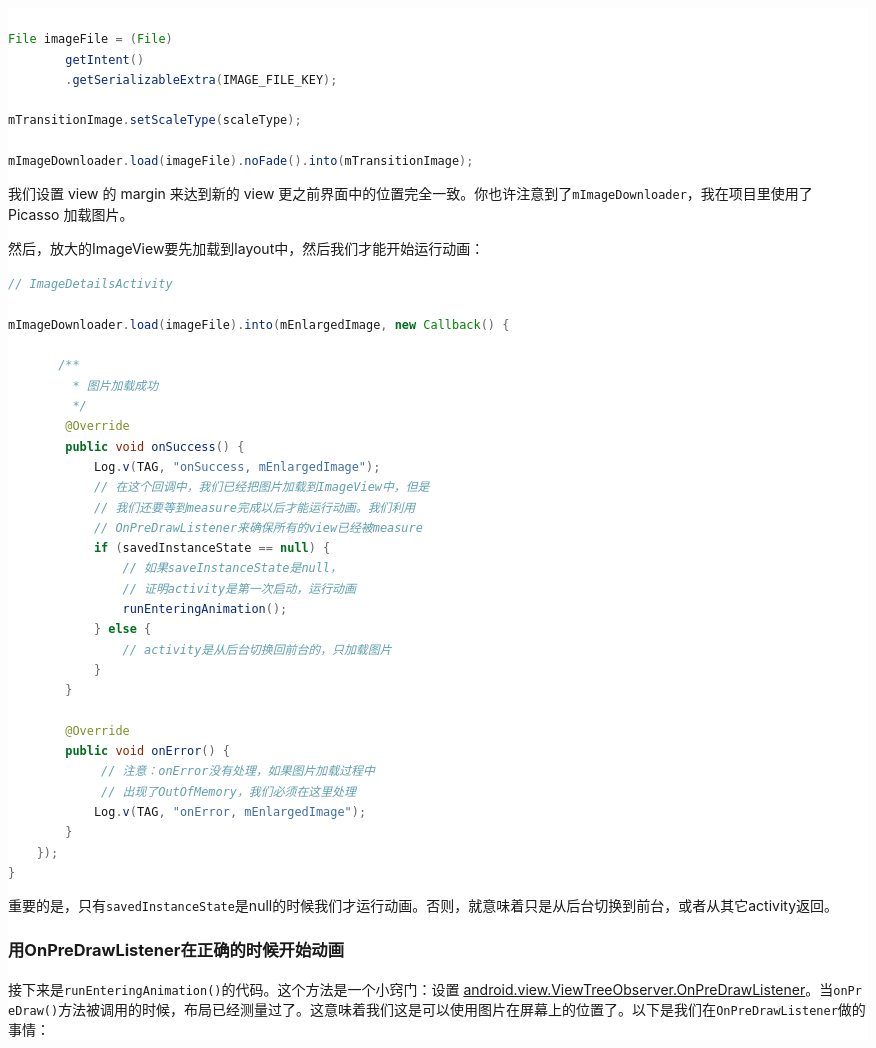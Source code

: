 ``` java

File imageFile = (File)      
        getIntent()
        .getSerializableExtra(IMAGE_FILE_KEY);

mTransitionImage.setScaleType(scaleType);

mImageDownloader.load(imageFile).noFade().into(mTransitionImage);
```

我们设置 view 的 margin 来达到新的 view 更之前界面中的位置完全一致。你也许注意到了`mImageDownloader`，我在项目里使用了 Picasso 加载图片。

然后，放大的ImageView要先加载到layout中，然后我们才能开始运行动画：

``` java
// ImageDetailsActivity

mImageDownloader.load(imageFile).into(mEnlargedImage, new Callback() {

       /**
         * 图片加载成功
         */
        @Override
        public void onSuccess() {
            Log.v(TAG, "onSuccess, mEnlargedImage");
            // 在这个回调中，我们已经把图片加载到ImageView中，但是
            // 我们还要等到measure完成以后才能运行动画。我们利用
            // OnPreDrawListener来确保所有的view已经被measure
            if (savedInstanceState == null) {
                // 如果saveInstanceState是null，
                // 证明activity是第一次启动，运行动画
                runEnteringAnimation();
            } else {
                // activity是从后台切换回前台的，只加载图片
            }
        }

        @Override
        public void onError() {
             // 注意：onError没有处理，如果图片加载过程中
             // 出现了OutOfMemory，我们必须在这里处理
            Log.v(TAG, "onError, mEnlargedImage");
        }
    });
}
```

重要的是，只有`savedInstanceState`是null的时候我们才运行动画。否则，就意味着只是从后台切换到前台，或者从其它activity返回。

### 用OnPreDrawListener在正确的时候开始动画

接下来是`runEnteringAnimation()`的代码。这个方法是一个小窍门：设置
[android.view.ViewTreeObserver.OnPreDrawListener](https://developer.android.com/reference/android/view/ViewTreeObserver.OnPreDrawListener.html)。当`onPreDraw()`方法被调用的时候，布局已经测量过了。这意味着我们这是可以使用图片在屏幕上的位置了。以下是我们在`OnPreDrawListener`做的事情：
